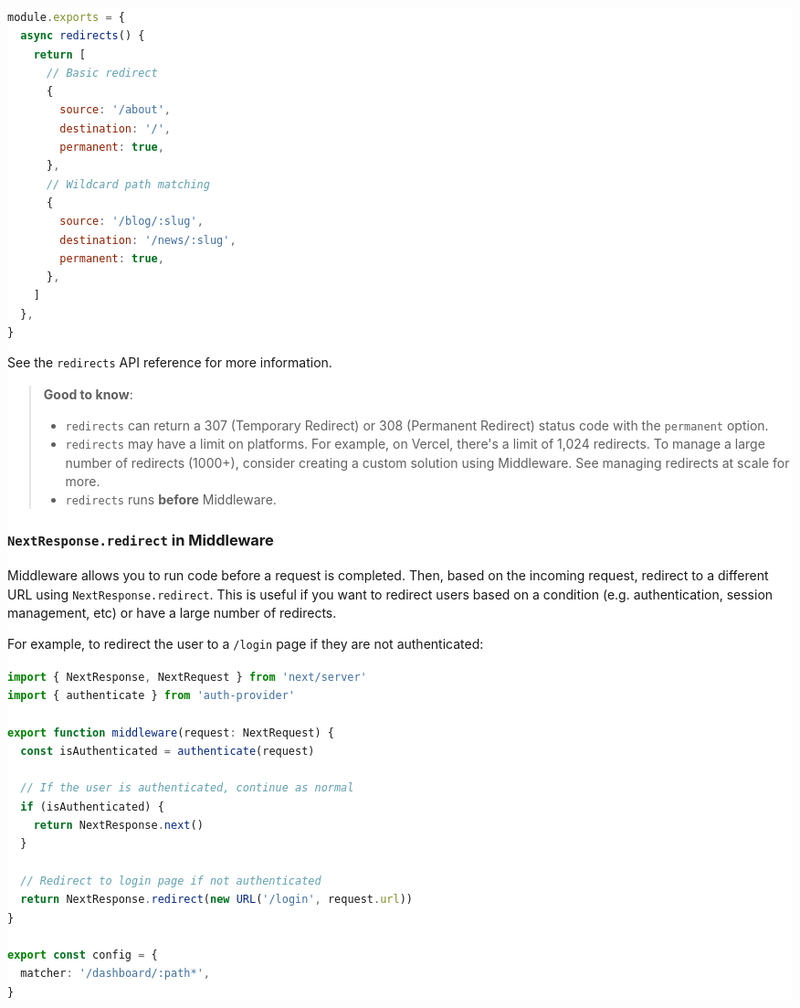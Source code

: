 ```js
module.exports = {
  async redirects() {
    return [
      // Basic redirect
      {
        source: '/about',
        destination: '/',
        permanent: true,
      },
      // Wildcard path matching
      {
        source: '/blog/:slug',
        destination: '/news/:slug',
        permanent: true,
      },
    ]
  },
}
```

See the `redirects` API reference for more information.

> **Good to know**:
>
> * `redirects` can return a 307 (Temporary Redirect) or 308 (Permanent Redirect) status code with the `permanent` option.
> * `redirects` may have a limit on platforms. For example, on Vercel, there's a limit of 1,024 redirects. To manage a large number of redirects (1000+), consider creating a custom solution using Middleware. See managing redirects at scale for more.
> * `redirects` runs **before** Middleware.

### `NextResponse.redirect` in Middleware

Middleware allows you to run code before a request is completed. Then, based on the incoming request, redirect to a different URL using `NextResponse.redirect`. This is useful if you want to redirect users based on a condition (e.g. authentication, session management, etc) or have a large number of redirects.

For example, to redirect the user to a `/login` page if they are not authenticated:

```ts
import { NextResponse, NextRequest } from 'next/server'
import { authenticate } from 'auth-provider'

export function middleware(request: NextRequest) {
  const isAuthenticated = authenticate(request)

  // If the user is authenticated, continue as normal
  if (isAuthenticated) {
    return NextResponse.next()
  }

  // Redirect to login page if not authenticated
  return NextResponse.redirect(new URL('/login', request.url))
}

export const config = {
  matcher: '/dashboard/:path*',
}
```
